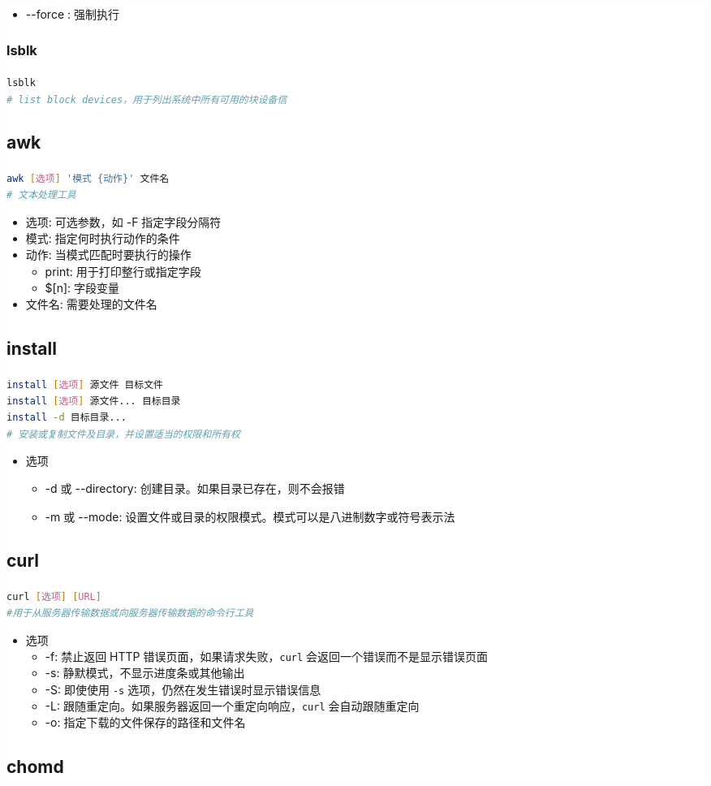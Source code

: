   - --force : 强制执行

### lsblk

```bash
lsblk
# list block devices，用于列出系统中所有可用的块设备信
```

## awk

```bash
awk [选项] '模式 {动作}' 文件名
# 文本处理工具
```

- 选项: 可选参数，如 -F 指定字段分隔符
- 模式: 指定何时执行动作的条件
- 动作: 当模式匹配时要执行的操作
  - print: 用于打印整行或指定字段
  - $[n]: 字段变量
- 文件名: 需要处理的文件名

## install

```bash
install [选项] 源文件 目标文件
install [选项] 源文件... 目标目录
install -d 目标目录...
# 安装或复制文件及目录，并设置适当的权限和所有权
```

- 选项

  - -d 或 --directory: 创建目录。如果目录已存在，则不会报错

  - -m 或 --mode: 设置文件或目录的权限模式。模式可以是八进制数字或符号表示法

## curl

```bash
curl [选项] [URL]
#用于从服务器传输数据或向服务器传输数据的命令行工具
```

- 选项
  - -f: 禁止返回 HTTP 错误页面，如果请求失败，`curl` 会返回一个错误而不是显示错误页面
  - -s: 静默模式，不显示进度条或其他输出
  - -S: 即使使用 `-s` 选项，仍然在发生错误时显示错误信息
  - -L: 跟随重定向。如果服务器返回一个重定向响应，`curl` 会自动跟随重定向
  - -o: 指定下载的文件保存的路径和文件名

## chomd
